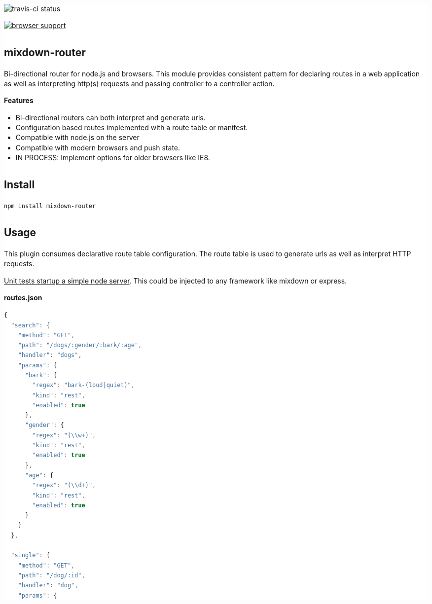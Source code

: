 ![travis-ci status](https://travis-ci.org/mixdown/router.png)

[![browser support](https://ci.testling.com/mixdown/router.png)](https://ci.testling.com/mixdown/router)

## mixdown-router

Bi-directional router for node.js and browsers.  This module provides consistent pattern for declaring routes in a web application as well as interpreting http(s) requests and passing controller to a controller action.

**Features**

* Bi-directional routers can both interpret and generate urls. 
* Configuration based routes implemented with a route table or manifest. 
* Compatible with node.js on the server
* Compatible with modern browsers and push state.
* IN PROCESS: Implement options for older browsers like IE8.


## Install

```
npm install mixdown-router
```

## Usage

This plugin consumes declarative route table configuration.  The route table is used to generate urls as well as interpret HTTP requests.

[Unit tests startup a simple node server](https://github.com/mixdown/router/blob/master/test/fixture/server.js).  This could be injected to any framework like mixdown or express.

**routes.json**

```javascript
{
  "search": {
    "method": "GET",
    "path": "/dogs/:gender/:bark/:age",
    "handler": "dogs",
    "params": {
      "bark": {
        "regex": "bark-(loud|quiet)",
        "kind": "rest",
        "enabled": true
      },
      "gender": {
        "regex": "(\\w+)",
        "kind": "rest",
        "enabled": true
      },
      "age": {
        "regex": "(\\d+)",
        "kind": "rest",
        "enabled": true
      }
    }
  },

  "single": {
    "method": "GET",
    "path": "/dog/:id",
    "handler": "dog",
    "params": {
```